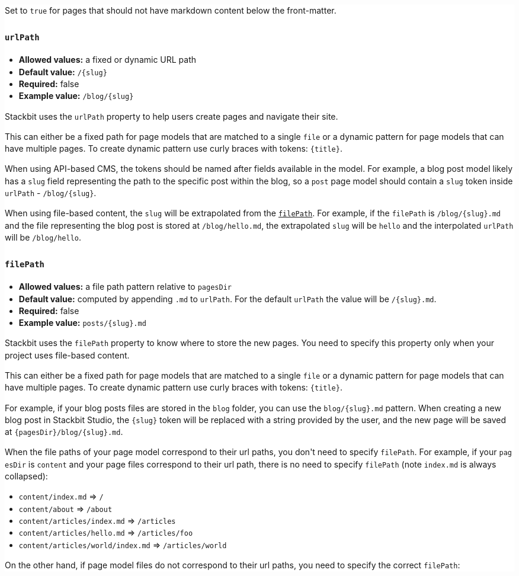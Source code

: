 Set to `true` for pages that should not have markdown content below the front-matter.

### <a href="#urlpath" class="hash-link"><span class="icon-copy"></span></a>`urlPath`

-   **Allowed values:** a fixed or dynamic URL path
-   **Default value:** `/{slug}`
-   **Required:** false
-   **Example value:** `/blog/{slug}`

Stackbit uses the `urlPath` property to help users create pages and navigate their site.

This can either be a fixed path for page models that are matched to a single `file` or a dynamic pattern for page models that can have multiple pages. To create dynamic pattern use curly braces with tokens: `{title}`.

When using API-based CMS, the tokens should be named after fields available in the model. For example, a blog post model likely has a `slug` field representing the path to the specific post within the blog, so a `post` page model should contain a `slug` token inside `urlPath` - `/blog/{slug}`.

When using file-based content, the `slug` will be extrapolated from the [`filePath`](#filepath). For example, if the `filePath` is `/blog/{slug}.md` and the file representing the blog post is stored at `/blog/hello.md`, the extrapolated `slug` will be `hello` and the interpolated `urlPath` will be `/blog/hello`.

### <a href="#filepath" class="hash-link"><span class="icon-copy"></span></a>`filePath`

-   **Allowed values:** a file path pattern relative to `pagesDir`
-   **Default value:** computed by appending `.md` to `urlPath`. For the default `urlPath` the value will be `/{slug}.md`.
-   **Required:** false
-   **Example value:** `posts/{slug}.md`

Stackbit uses the `filePath` property to know where to store the new pages. You need to specify this property only when your project uses file-based content.

This can either be a fixed path for page models that are matched to a single `file` or a dynamic pattern for page models that can have multiple pages. To create dynamic pattern use curly braces with tokens: `{title}`.

For example, if your blog posts files are stored in the `blog` folder, you can use the `blog/{slug}.md` pattern. When creating a new blog post in Stackbit Studio, the `{slug}` token will be replaced with a string provided by the user, and the new page will be saved at `{pagesDir}/blog/{slug}.md`.

When the file paths of your page model correspond to their url paths, you don't need to specify `filePath`. For example, if your `pagesDir` is `content` and your page files correspond to their url path, there is no need to specify `filePath` (note `index.md` is always collapsed):

-   `content/index.md` =&gt; `/`
-   `content/about` =&gt; `/about`
-   `content/articles/index.md` =&gt; `/articles`
-   `content/articles/hello.md` =&gt; `/articles/foo`
-   `content/articles/world/index.md` =&gt; `/articles/world`

On the other hand, if page model files do not correspond to their url paths, you need to specify the correct `filePath`:
